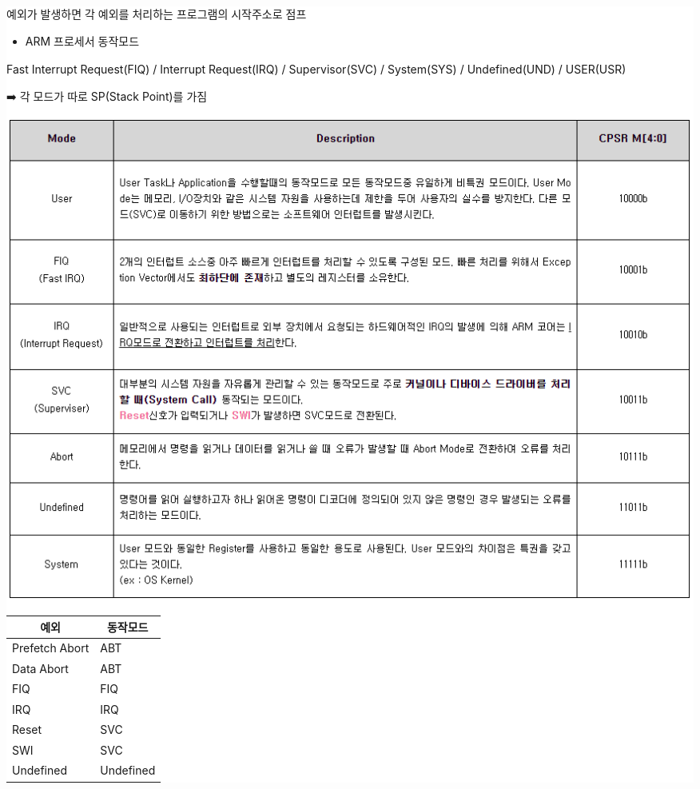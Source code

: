 예외가 발생하면 각 예외를 처리하는 프로그램의 시작주소로 점프

- ARM 프로세서 동작모드

Fast Interrupt Request(FIQ) / Interrupt Request(IRQ) / Supervisor(SVC) / System(SYS) / Undefined(UND) / USER(USR)

➡️ 각 모드가 따로 SP(Stack Point)를 가짐 

![](assets/2023-09-07-17-28-53-image.png)

| 예외             | 동작모드      |
| -------------- | --------- |
| Prefetch Abort | ABT       |
| Data Abort     | ABT       |
| FIQ            | FIQ       |
| IRQ            | IRQ       |
| Reset          | SVC       |
| SWI            | SVC       |
| Undefined      | Undefined |
